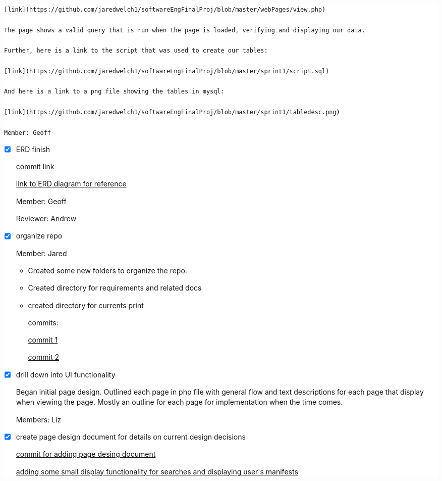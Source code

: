 	[link](https://github.com/jaredwelch1/softwareEngFinalProj/blob/master/webPages/view.php)
	
	The page shows a valid query that is run when the page is loaded, verifying and displaying our data.

	Further, here is a link to the script that was used to create our tables: 

	[link](https://github.com/jaredwelch1/softwareEngFinalProj/blob/master/sprint1/script.sql)

	And here is a link to a png file showing the tables in mysql:

	[link](https://github.com/jaredwelch1/softwareEngFinalProj/blob/master/sprint1/tabledesc.png)
	
	Member: Geoff	
	
	
- [x] ERD finish 

	[commit link](https://github.com/jaredwelch1/softwareEngFinalProj/commit/f291018ef402767578e6166d4d541ebdfbb19fa7)

	[link to ERD diagram for reference](https://github.com/jaredwelch1/softwareEngFinalProj/blob/master/sprint1/ERD.png)
	
	Member: Geoff

	Reviewer: Andrew


- [x] organize repo 
	
	Member: Jared

	* Created some new folders to organize the repo.

	* Created directory for requirements and related docs

	* created directory for currents print

		commits: 
		
		[commit 1](https://github.com/jaredwelch1/softwareEngFinalProj/commit/6c2af192e3f4e0386efb33a45ca033d17e00037d)
		
		[commit 2](https://github.com/jaredwelch1/softwareEngFinalProj/commit/b15b10bf5b5f3c3549c0a10f63b65682405000a1)


- [x] drill down into UI functionality

	 Began initial page design. Outlined each page in php file with general flow and text descriptions for each page that display when viewing the page. Mostly an outline for each page for implementation when the time comes. 
	
	Members: Liz

- [x] create page design document for details on current design decisions
	
	[commit for adding page desing document](https://github.com/jaredwelch1/softwareEngFinalProj/commit/2c363f389fe5b16f60b6cd51336364c48810e4f1)
    
    [adding some small display functionality for searches and displaying user's manifests](https://github.com/jaredwelch1/softwareEngFinalProj/commit/31ba89d3b64870e10eb8f603d2dfd8c636167169)
